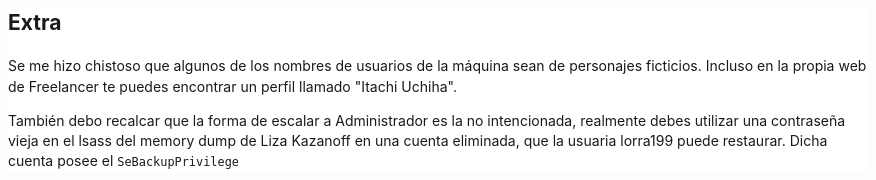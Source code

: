 ## Extra

Se me hizo chistoso que algunos de los nombres de usuarios de la máquina sean de personajes ficticios. Incluso en la propia web de Freelancer te puedes encontrar un perfil llamado "Itachi Uchiha".

También debo recalcar que la forma de escalar a Administrador es la no intencionada, realmente debes utilizar una contraseña vieja en el lsass del memory dump de Liza Kazanoff en una cuenta eliminada, que la usuaria lorra199 puede restaurar. Dicha cuenta posee el `SeBackupPrivilege`